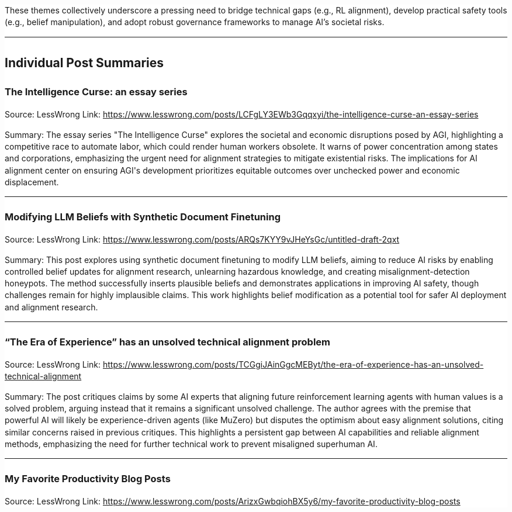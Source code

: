 These themes collectively underscore a pressing need to bridge technical gaps (e.g., RL alignment), develop practical safety tools (e.g., belief manipulation), and adopt robust governance frameworks to manage AI’s societal risks.

---

## Individual Post Summaries

### The Intelligence Curse: an essay series
Source: LessWrong
Link: https://www.lesswrong.com/posts/LCFgLY3EWb3Gqqxyi/the-intelligence-curse-an-essay-series

Summary: The essay series "The Intelligence Curse" explores the societal and economic disruptions posed by AGI, highlighting a competitive race to automate labor, which could render human workers obsolete. It warns of power concentration among states and corporations, emphasizing the urgent need for alignment strategies to mitigate existential risks. The implications for AI alignment center on ensuring AGI's development prioritizes equitable outcomes over unchecked power and economic displacement.

---

### Modifying LLM Beliefs with Synthetic Document Finetuning
Source: LessWrong
Link: https://www.lesswrong.com/posts/ARQs7KYY9vJHeYsGc/untitled-draft-2qxt

Summary: This post explores using synthetic document finetuning to modify LLM beliefs, aiming to reduce AI risks by enabling controlled belief updates for alignment research, unlearning hazardous knowledge, and creating misalignment-detection honeypots. The method successfully inserts plausible beliefs and demonstrates applications in improving AI safety, though challenges remain for highly implausible claims. This work highlights belief modification as a potential tool for safer AI deployment and alignment research.

---

### “The Era of Experience” has an unsolved technical alignment problem
Source: LessWrong
Link: https://www.lesswrong.com/posts/TCGgiJAinGgcMEByt/the-era-of-experience-has-an-unsolved-technical-alignment

Summary: The post critiques claims by some AI experts that aligning future reinforcement learning agents with human values is a solved problem, arguing instead that it remains a significant unsolved challenge. The author agrees with the premise that powerful AI will likely be experience-driven agents (like MuZero) but disputes the optimism about easy alignment solutions, citing similar concerns raised in previous critiques. This highlights a persistent gap between AI capabilities and reliable alignment methods, emphasizing the need for further technical work to prevent misaligned superhuman AI.

---

### My Favorite Productivity Blog Posts
Source: LessWrong
Link: https://www.lesswrong.com/posts/ArizxGwbqiohBX5y6/my-favorite-productivity-blog-posts
